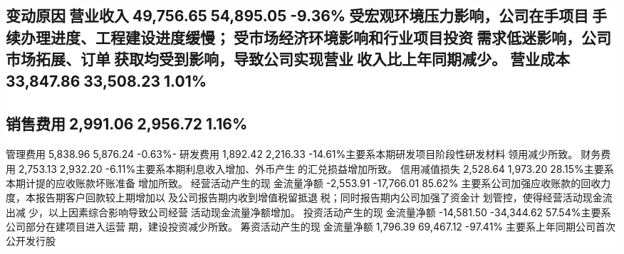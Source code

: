 变动原因
营业收入
49,756.65
54,895.05
-9.36%
受宏观环境压力影响，公司在手项目
手续办理进度、工程建设进度缓慢；
受市场经济环境影响和行业项目投资
需求低迷影响，公司市场拓展、订单
获取均受到影响，导致公司实现营业
收入比上年同期减少。
营业成本
33,847.86
33,508.23
1.01%
-
销售费用
2,991.06
2,956.72
1.16%
-
管理费用
5,838.96
5,876.24
-0.63%-
研发费用
1,892.42
2,216.33
-14.61%主要系本期研发项目阶段性研发材料
领用减少所致。
财务费用
2,753.13
2,932.20
-6.11%主要系本期利息收入增加、外币产生
的汇兑损益增加所致。
信用减值损失
2,528.64
1,973.20
28.15%主要系本期计提的应收账款坏账准备
增加所致。
经营活动产生的现
金流量净额
-2,553.91
-17,766.01
85.62%
主要系公司加强应收账款的回收力
度，本报告期客户回款较上期增加以
及公司报告期内收到增值税留抵退
税；同时报告期内公司加强了资金计
划管控，使得经营活动现金流出减
少，以上因素综合影响导致公司经营
活动现金流量净额增加。
投资活动产生的现
金流量净额
-14,581.50
-34,344.62
57.54%主要系公司部分在建项目进入运营
期，建设投资减少所致。
筹资活动产生的现
金流量净额
1,796.39
69,467.12
-97.41%
主要系上年同期公司首次公开发行股